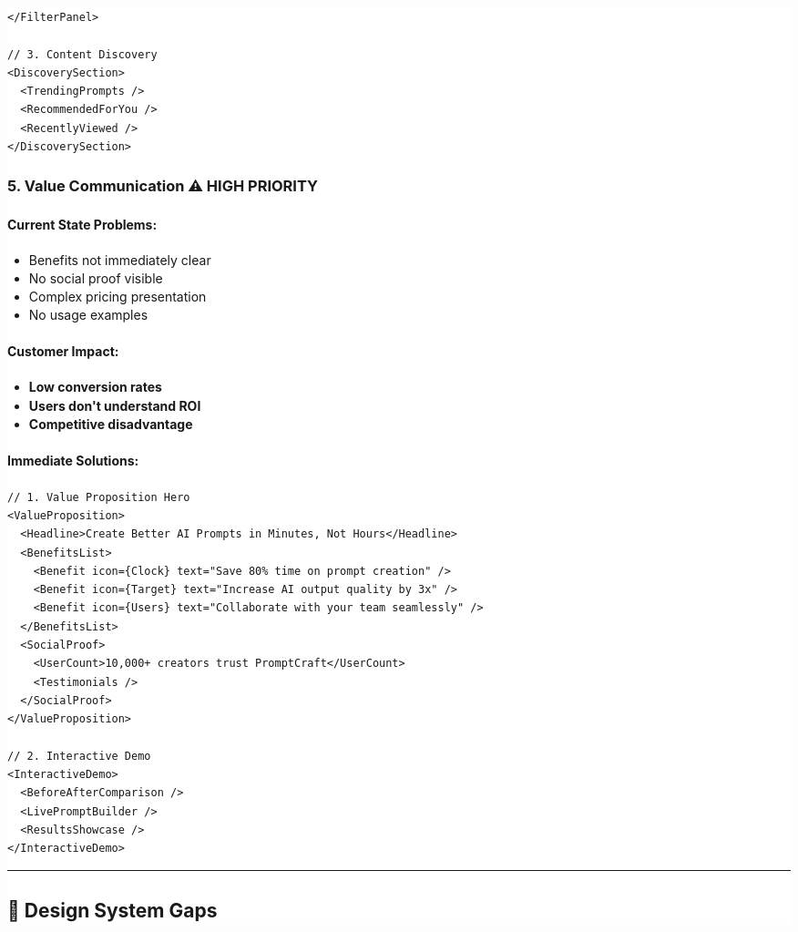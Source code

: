 ```tsx
</FilterPanel>

// 3. Content Discovery
<DiscoverySection>
  <TrendingPrompts />
  <RecommendedForYou />
  <RecentlyViewed />
</DiscoverySection>
```

### 5. **Value Communication** ⚠️ HIGH PRIORITY

#### Current State Problems:
- Benefits not immediately clear
- No social proof visible
- Complex pricing presentation
- No usage examples

#### Customer Impact:
- **Low conversion rates**
- **Users don't understand ROI**
- **Competitive disadvantage**

#### Immediate Solutions:
```tsx
// 1. Value Proposition Hero
<ValueProposition>
  <Headline>Create Better AI Prompts in Minutes, Not Hours</Headline>
  <BenefitsList>
    <Benefit icon={Clock} text="Save 80% time on prompt creation" />
    <Benefit icon={Target} text="Increase AI output quality by 3x" />
    <Benefit icon={Users} text="Collaborate with your team seamlessly" />
  </BenefitsList>
  <SocialProof>
    <UserCount>10,000+ creators trust PromptCraft</UserCount>
    <Testimonials />
  </SocialProof>
</ValueProposition>

// 2. Interactive Demo
<InteractiveDemo>
  <BeforeAfterComparison />
  <LivePromptBuilder />
  <ResultsShowcase />
</InteractiveDemo>
```

---

## 🎨 Design System Gaps

